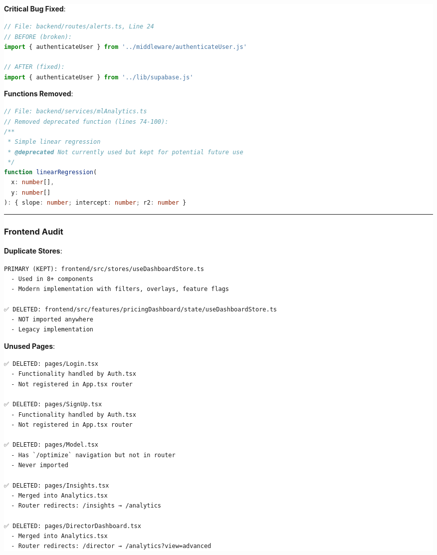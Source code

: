 **Critical Bug Fixed**:

```typescript
// File: backend/routes/alerts.ts, Line 24
// BEFORE (broken):
import { authenticateUser } from '../middleware/authenticateUser.js'

// AFTER (fixed):
import { authenticateUser } from '../lib/supabase.js'
```

**Functions Removed**:

```typescript
// File: backend/services/mlAnalytics.ts
// Removed deprecated function (lines 74-100):
/**
 * Simple linear regression
 * @deprecated Not currently used but kept for potential future use
 */
function linearRegression(
  x: number[],
  y: number[]
): { slope: number; intercept: number; r2: number }
```

---

### Frontend Audit

**Duplicate Stores**:

```
PRIMARY (KEPT): frontend/src/stores/useDashboardStore.ts
  - Used in 8+ components
  - Modern implementation with filters, overlays, feature flags

✅ DELETED: frontend/src/features/pricingDashboard/state/useDashboardStore.ts
  - NOT imported anywhere
  - Legacy implementation
```

**Unused Pages**:

```
✅ DELETED: pages/Login.tsx
  - Functionality handled by Auth.tsx
  - Not registered in App.tsx router

✅ DELETED: pages/SignUp.tsx
  - Functionality handled by Auth.tsx
  - Not registered in App.tsx router

✅ DELETED: pages/Model.tsx
  - Has `/optimize` navigation but not in router
  - Never imported

✅ DELETED: pages/Insights.tsx
  - Merged into Analytics.tsx
  - Router redirects: /insights → /analytics

✅ DELETED: pages/DirectorDashboard.tsx
  - Merged into Analytics.tsx
  - Router redirects: /director → /analytics?view=advanced
```
